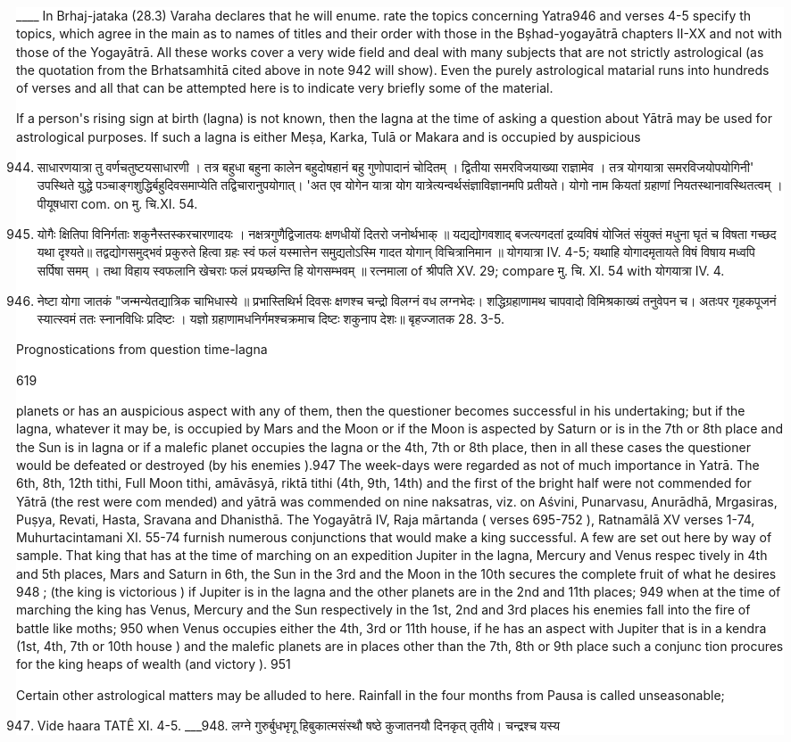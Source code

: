 ____ In Brhaj-jataka (28.3) Varaha declares that he will enume. rate the topics concerning Yatra946 and verses 4-5 specify th topics, which agree in the main as to names of titles and their order with those in the Bșhad-yogayātrā chapters II-XX and not with those of the Yogayātrā. All these works cover a very wide field and deal with many subjects that are not strictly astrological (as the quotation from the Brhatsamhitā cited above in note 942 will show). Even the purely astrological matarial runs into hundreds of verses and all that can be attempted here is to indicate very briefly some of the material. 

If a person's rising sign at birth (lagna) is not known, then the lagna at the time of asking a question about Yātrā may be used for astrological purposes. If such a lagna is either Meṣa, Karka, Tulā or Makara and is occupied by auspicious 

944. साधारणयात्रा तु वर्णचतुष्टयसाधारणी । तत्र बहुधा बहुना कालेन बहुदोषहानं बहु गुणोपादानं चोदितम् । द्वितीया समरविजयाख्या राज्ञामेव । तत्र योगयात्रा समरविजयोपयोगिनी' उपस्थिते युद्धे पञ्चाङ्गशुद्धिर्बहुदिवसमाप्येति तद्विचारानुपयोगात्। 'अत एव योगेन यात्रा योग यात्रेत्यन्वर्थसंज्ञाविज्ञानमपि प्रतीयते। योगो नाम कियतां ग्रहाणां नियतस्थानावस्थितत्वम् । पीयूषधारा com. on मु. चि.XI. 54. 

945. योगैः क्षितिपा विनिर्गताः शकुनैस्तस्करचारणादयः । नक्षत्रगुणैद्विजातयः क्षणधीयों दितरो जनोर्थभाक् ॥ यद्यद्योगवशाद् बजत्यगदतां द्रव्यविषं योजितं संयुक्तं मधुना घृतं च विषता गच्छद यथा दृश्यते॥ तद्वद्योगसमुद्भवं प्रकुरुते हित्वा ग्रहः स्वं फलं यस्मात्तेन समुद्यतोऽस्मि गादत योगान् विचित्रानिमान ॥ योगयात्रा IV. 4-5; यथाहि योगादमृतायते विषं विषाय मध्वपि सर्पिषा समम् । तथा विहाय स्वफलानि खेचराः फलं प्रयच्छन्ति हि योगसम्भवम् ॥ रत्नमाला of श्रीपति XV. 29; compare मु. चि. XI. 54 with योगयात्रा IV. 4. 

946. नेष्टा योगा जातकं "जन्मन्येतद्यात्रिक चाभिधास्ये ॥ प्रभास्तिथिर्भ दिवसः क्षणश्च चन्द्रो विलग्नं वध लग्नभेदः। शद्धिग्रहाणामथ चापवादो विमिश्रकाख्यं तनुवेपन च। अतःपर गृहकपूजनं स्यात्स्वमं ततः स्नानविधिः प्रदिष्टः । यज्ञो ग्रहाणामधनिर्गमश्चक्रमाच दिष्टः शकुनाप देशः॥ बृहज्जातक 28. 3-5. 

Prognostications from question time-lagna 

619 

planets or has an auspicious aspect with any of them, then the questioner becomes successful in his undertaking; but if the lagna, whatever it may be, is occupied by Mars and the Moon or if the Moon is aspected by Saturn or is in the 7th or 8th place and the Sun is in lagna or if a malefic planet occupies the lagna or the 4th, 7th or 8th place, then in all these cases the questioner would be defeated or destroyed (by his enemies ).947 The week-days were regarded as not of much importance in Yatrā. The 6th, 8th, 12th tithi, Full Moon tithi, amāvāsyā, riktā tithi (4th, 9th, 14th) and the first of the bright half were not commended for Yātrā (the rest were com mended) and yātrā was commended on nine naksatras, viz. on Aśvini, Punarvasu, Anurādhā, Mrgasiras, Puṣya, Revati, Hasta, Sravana and Dhanisthā. The Yogayātrā IV, Raja mārtanda ( verses 695-752 ), Ratnamālā XV verses 1-74, Muhurtacintamani XI. 55-74 furnish numerous conjunctions that would make a king successful. A few are set out here by way of sample. That king that has at the time of marching on an expedition Jupiter in the lagna, Mercury and Venus respec tively in 4th and 5th places, Mars and Saturn in 6th, the Sun in the 3rd and the Moon in the 10th secures the complete fruit of what he desires 948 ; (the king is victorious ) if Jupiter is in the lagna and the other planets are in the 2nd and 11th places; 949 when at the time of marching the king has Venus, Mercury and the Sun respectively in the 1st, 2nd and 3rd places his enemies fall into the fire of battle like moths; 950 when Venus occupies either the 4th, 3rd or 11th house, if he has an aspect with Jupiter that is in a kendra (1st, 4th, 7th or 10th house ) and the malefic planets are in places other than the 7th, 8th or 9th place such a conjunc tion procures for the king heaps of wealth (and victory ). 951 

Certain other astrological matters may be alluded to here. Rainfall in the four months from Pausa is called unseasonable; 

947. Vide haara TATÊ XI. 4-5. ___948. लग्ने गुरुर्बुधभृगू हिबुकात्मसंस्थौ षष्ठे कुजातनयौ दिनकृत् तृतीये। चन्द्रश्च यस्य 
